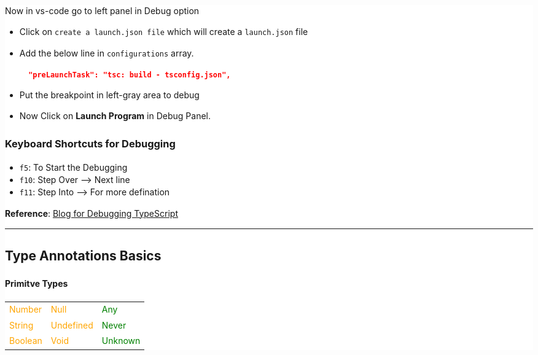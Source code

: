 Now in vs-code go to left panel in Debug option

- Click on `create a launch.json file` which will create a `launch.json` file
- Add the below line in `configurations` array.

  ```json
    "preLaunchTask": "tsc: build - tsconfig.json",
  ```

- Put the breakpoint in left-gray area to debug
- Now Click on **Launch Program** in Debug Panel.

### Keyboard Shortcuts for Debugging

- `f5`: To Start the Debugging
- `f10`: Step Over --> Next line
- `f11`: Step Into --> For more defination

**Reference**: <a href="https://pkief.medium.com/how-to-debug-typescript-with-vs-code-9cec93b4ae56">Blog for Debugging TypeScript</a>

---

## Type Annotations Basics

#### Primitve Types

<table>
<tr>
<td style="color:orange">
 Number
 </td>
 <td style="color:orange">
Null
 </td>
 <td style="color:green">
Any
 </td>
</tr>

<tr>
<td style="color:orange">
String
 </td>
 <td style="color:orange">
Undefined
 </td>
 <td style="color:green">
Never
 </td>
</tr>
<tr>
<td style="color:orange">
Boolean
 </td>
 <td style="color:orange">
Void
 </td>
 <td style="color:green">
Unknown
 </td>
</tr>
